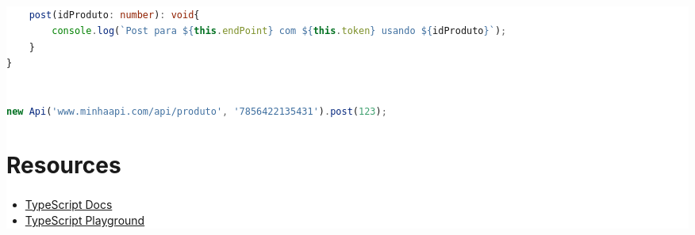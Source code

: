 ```ts
    post(idProduto: number): void{
        console.log(`Post para ${this.endPoint} com ${this.token} usando ${idProduto}`);
    }
}


new Api('www.minhaapi.com/api/produto', '7856422135431').post(123);
```

# Resources

* [TypeScript Docs](https://www.typescriptlang.org)
* [TypeScript Playground](https://www.typescriptlang.org/play)

